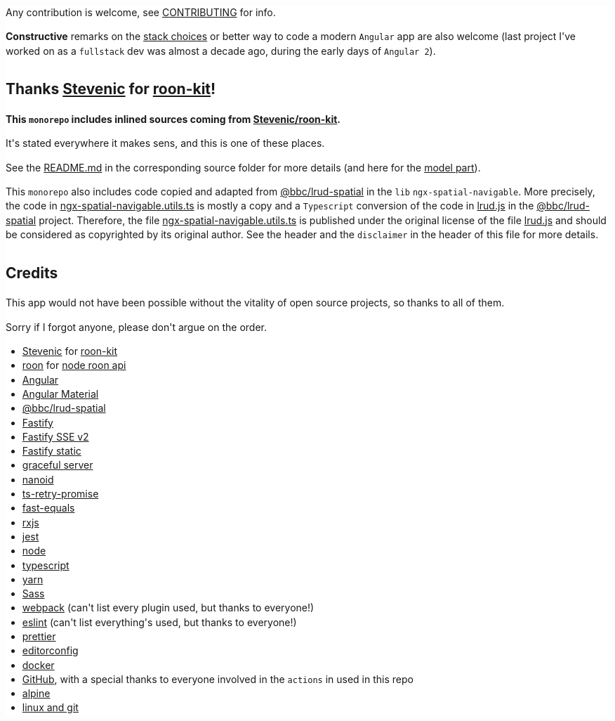 Any contribution is welcome, see [CONTRIBUTING](./CONTRIBUTING.md) for info.  

**Constructive** remarks on the [stack choices](./doc/stack-choices.md) or better way to code a modern `Angular` app are also welcome (last project I've worked on as a `fullstack` dev was almost a decade ago, during the early days of `Angular 2`).

## Thanks [Stevenic](https://github.com/Stevenic) for [roon-kit](https://github.com/Stevenic/roon-kit)!

**This `monorepo` includes inlined sources coming from [Stevenic/roon-kit](https://github.com/Stevenic/roon-kit).**

It's stated everywhere it makes sens, and this is one of these places.

See the [README.md](app/roon-web-api/src/roon-kit/README.md) in the corresponding source folder for more details (and here for the [model part](packages/roon-web-model/src/roon-kit/README.md)).

This `monorepo` also includes code copied and adapted from [@bbc/lrud-spatial](https://github.com/bbc/lrud-spatial) in the `lib` `ngx-spatial-navigable`. More precisely, the code in [ngx-spatial-navigable.utils.ts](./app/roon-web-ng-client/projects/nihilux/ngx-spatial-navigable/src/lib/services/ngx-spatial-navigable.utils.ts) is mostly a copy and a `Typescript` conversion of the code in [lrud.js](https://github.com/bbc/lrud-spatial/blob/master/lib/lrud.js) in the [@bbc/lrud-spatial](https://github.com/bbc/lrud-spatial) project. Therefore, the file  [ngx-spatial-navigable.utils.ts](./app/roon-web-ng-client/projects/nihilux/ngx-spatial-navigable/src/lib/services/ngx-spatial-navigable.utils.ts) is published under the original license of the file [lrud.js](https://github.com/bbc/lrud-spatial/blob/master/lib/lrud.js) and should be considered as copyrighted by its original author.
See the header and the `disclaimer` in the header of this file for more details.

## Credits

This app would not have been possible without the vitality of open source projects, so thanks to all of them.

Sorry if I forgot anyone, please don't argue on the order.

- [Stevenic](https://github.com/Stevenic) for [roon-kit](https://github.com/Stevenic/roon-kit)
- [roon](https://roon.app) for [node roon api](https://github.com/RoonLabs/node-roon-api)
- [Angular](https://github.com/angular)
- [Angular Material](https://github.com/angular/components)
- [@bbc/lrud-spatial](https://github.com/bbc/lrud-spatial)
- [Fastify](https://github.com/fastify/fastify)
- [Fastify SSE v2](https://github.com/mpetrunic/fastify-sse-v2)
- [Fastify static](https://github.com/fastify/fastify-static)
- [graceful server](https://github.com/gquittet/graceful-server)
- [nanoid](https://github.com/ai/nanoid)
- [ts-retry-promise](https://github.com/normartin/ts-retry-promise)
- [fast-equals](https://github.com/planttheidea/fast-equals)
- [rxjs](https://github.com/ReactiveX/rxjs)
- [jest](https://github.com/jestjs/jest)
- [node](https://github.com/nodejs/node)
- [typescript](https://github.com/microsoft/TypeScript)
- [yarn](https://github.com/yarnpkg/berry)
- [Sass](https://github.com/sass/sass)
- [webpack](https://github.com/webpack/webpack) (can't list every plugin used, but thanks to everyone!)
- [eslint](https://github.com/eslint/eslint) (can't list everything's used, but thanks to everyone!)
- [prettier](https://github.com/prettier/prettier)
- [editorconfig](https://github.com/editorconfig/editorconfig)
- [docker](https://github.com/docker)
- [GitHub](https://github.com), with a special thanks to everyone involved in the `actions` in used in this repo
- [alpine](https://gitlab.alpinelinux.org/alpine/aports)
- [linux and git](https://git.kernel.org)
